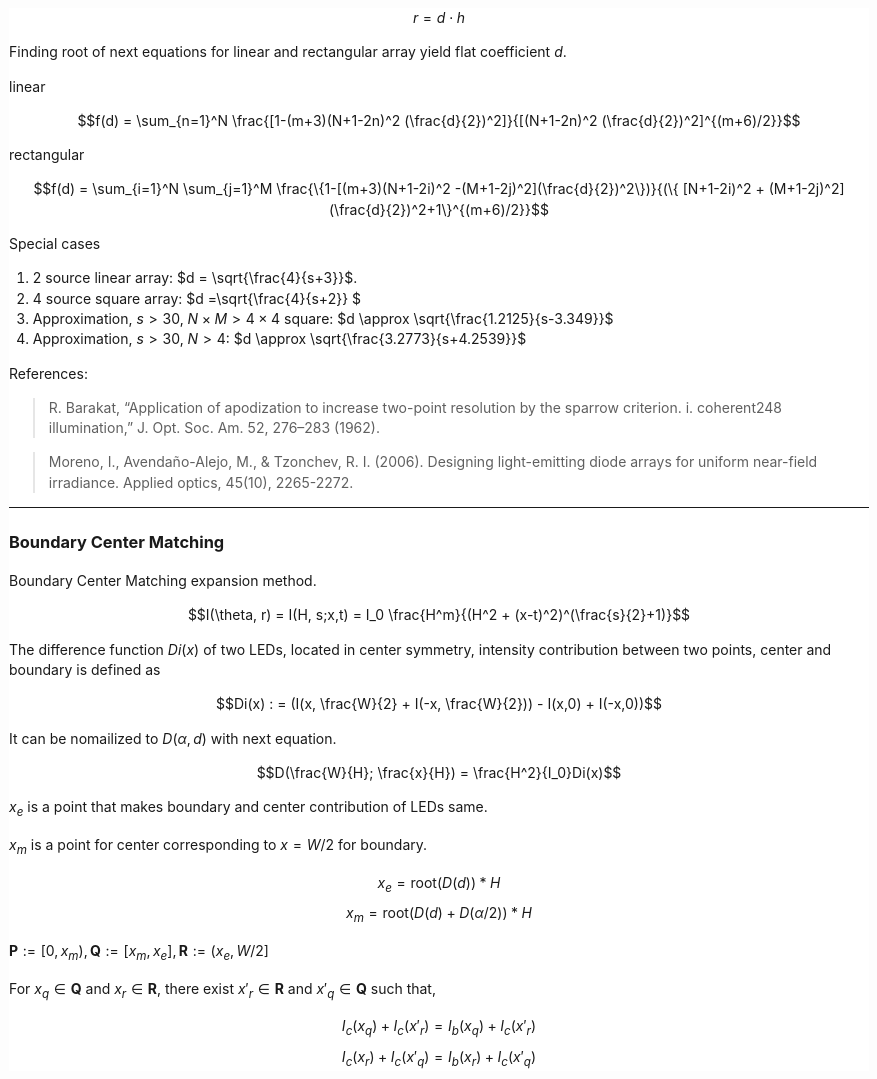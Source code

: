 $$r = d \cdot h$$

Finding root of next equations for linear and rectangular array yield flat coefficient $d$.

linear

$$f(d) = \sum_{n=1}^N \frac{[1-(m+3)(N+1-2n)^2 (\frac{d}{2})^2]}{[(N+1-2n)^2 (\frac{d}{2})^2]^{(m+6)/2}}$$

rectangular

$$f(d) = \sum_{i=1}^N \sum_{j=1}^M  \frac{\{1-[(m+3)(N+1-2i)^2 -(M+1-2j)^2](\frac{d}{2})^2\})}{(\{ [N+1-2i)^2 + (M+1-2j)^2](\frac{d}{2})^2+1\}^{(m+6)/2}}$$

Special cases

1. 2 source linear array: $d = \sqrt{\frac{4}{s+3}}$.
2. 4 source square array: $d =\sqrt{\frac{4}{s+2}} $
3. Approximation, $s > 30$, $N \times M > 4 \times 4$ square: $d \approx \sqrt{\frac{1.2125}{s-3.349}}$
4. Approximation, $s> 30$, $N>4$: $d \approx  \sqrt{\frac{3.2773}{s+4.2539}}$

References:
> R. Barakat, “Application of apodization to increase two-point resolution by the sparrow criterion. i. coherent248 illumination,” J. Opt. Soc. Am. 52, 276–283 (1962).

> Moreno, I., Avendaño-Alejo, M., & Tzonchev, R. I. (2006). Designing light-emitting diode arrays for uniform near-field irradiance. Applied optics, 45(10), 2265-2272.


---

### Boundary Center Matching

Boundary Center Matching expansion method.

$$I(\theta, r) = I(H, s;x,t) = I_0 \frac{H^m}{(H^2 + (x-t)^2)^(\frac{s}{2}+1)}$$

The difference function $Di(x)$ of two LEDs, located in center symmetry, intensity contribution between two points, center and boundary is defined as

$$Di(x) : = (I(x, \frac{W}{2} + I(-x, \frac{W}{2})) - I(x,0) + I(-x,0))$$

It can be nomailized to $D(\alpha, d)$ with next equation.

$$D(\frac{W}{H}; \frac{x}{H}) = \frac{H^2}{I_0}Di(x)$$

$x_e$ is a point that makes boundary and center contribution of LEDs same.

$x_m$ is a point for center corresponding to $x=W/2$ for boundary. 

$$x_e = \text{root}(D(d))*H$$
$$x_m = \text{root}(D(d)+D(\alpha/2))*H$$

$\mathbf{P} := [0,x_m), \mathbf{Q} := [x_m,x_e], \mathbf{R} := (x_e, W/2]$

For $x_q \in \mathbf{Q}$ and $x_r \in \mathbf{R}$, there exist $x'_r \in \mathbf{R}$ and $x'_q \in \mathbf{Q}$ such that,

$$I_c(x_q) + I_c(x'_r) = I_b(x_q) + I_c(x'_r)$$
$$I_c(x_r) + I_c(x'_q) = I_b(x_r) + I_c(x'_q)$$
